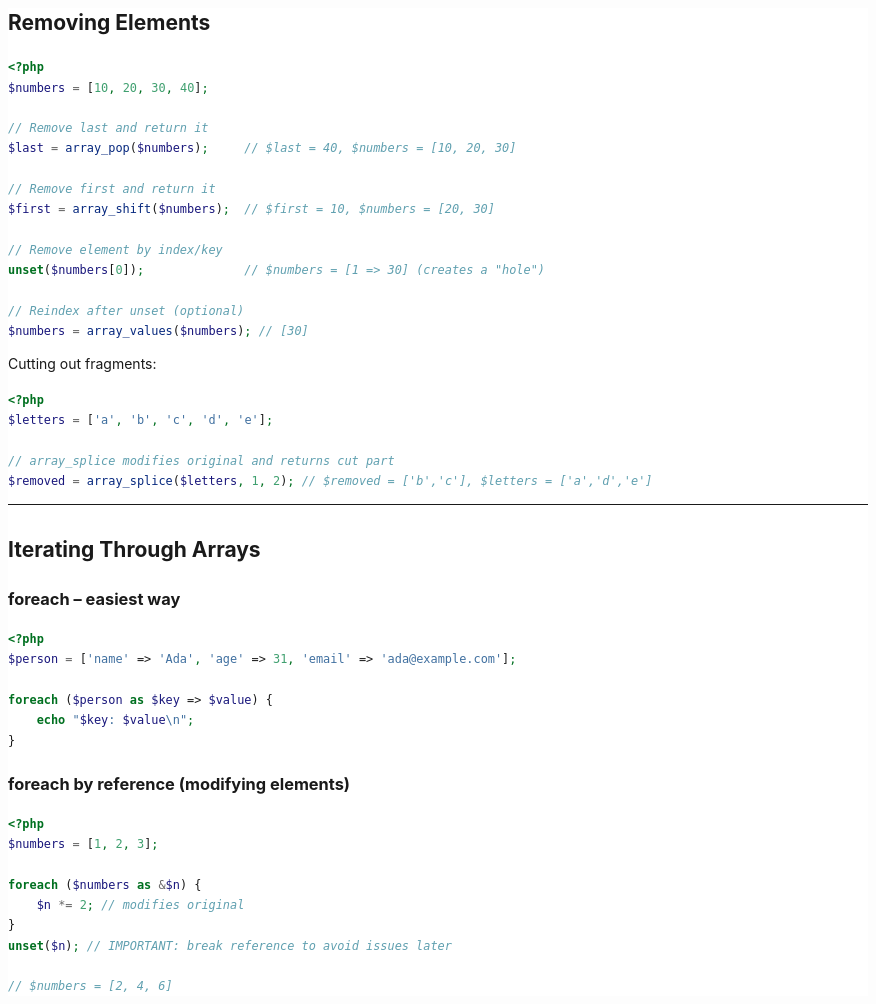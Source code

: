 
## Removing Elements

```php
<?php
$numbers = [10, 20, 30, 40];

// Remove last and return it
$last = array_pop($numbers);     // $last = 40, $numbers = [10, 20, 30]

// Remove first and return it
$first = array_shift($numbers);  // $first = 10, $numbers = [20, 30]

// Remove element by index/key
unset($numbers[0]);              // $numbers = [1 => 30] (creates a "hole")

// Reindex after unset (optional)
$numbers = array_values($numbers); // [30]
```

Cutting out fragments:

```php
<?php
$letters = ['a', 'b', 'c', 'd', 'e'];

// array_splice modifies original and returns cut part
$removed = array_splice($letters, 1, 2); // $removed = ['b','c'], $letters = ['a','d','e']
```

---

## Iterating Through Arrays

### foreach – easiest way

```php
<?php
$person = ['name' => 'Ada', 'age' => 31, 'email' => 'ada@example.com'];

foreach ($person as $key => $value) {
    echo "$key: $value\n";
}
```

### foreach by reference (modifying elements)

```php
<?php
$numbers = [1, 2, 3];

foreach ($numbers as &$n) {
    $n *= 2; // modifies original
}
unset($n); // IMPORTANT: break reference to avoid issues later

// $numbers = [2, 4, 6]
```
